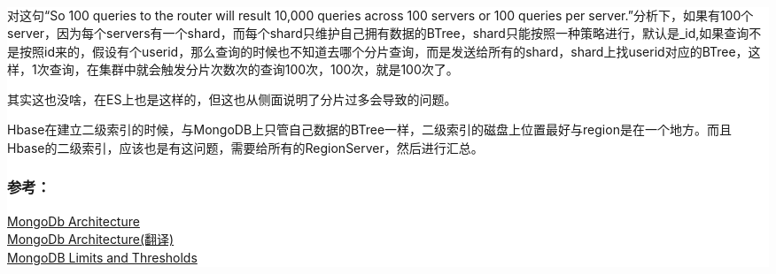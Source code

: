 对这句“So 100 queries to the router will result 10,000 queries across 100 servers or 100 queries per server.”分析下，如果有100个server，因为每个servers有一个shard，而每个shard只维护自己拥有数据的BTree，shard只能按照一种策略进行，默认是_id,如果查询不是按照id来的，假设有个userid，那么查询的时候也不知道去哪个分片查询，而是发送给所有的shard，shard上找userid对应的BTree，这样，1次查询，在集群中就会触发分片次数次的查询100次，100次，就是100次了。

其实这也没啥，在ES上也是这样的，但这也从侧面说明了分片过多会导致的问题。

Hbase在建立二级索引的时候，与MongoDB上只管自己数据的BTree一样，二级索引的磁盘上位置最好与region是在一个地方。而且Hbase的二级索引，应该也是有这问题，需要给所有的RegionServer，然后进行汇总。

### 参考： ###
[MongoDb Architecture](https://horicky.blogspot.jp/2012/04/mongodb-architecture.html)    
[MongoDb Architecture(翻译)](http://www.jianshu.com/p/d27823fee5ae)  
[MongoDB Limits and Thresholds](https://docs.mongodb.com/manual/reference/limits/#Operations%20Unavailable%20in%20Sharded%20Environments)